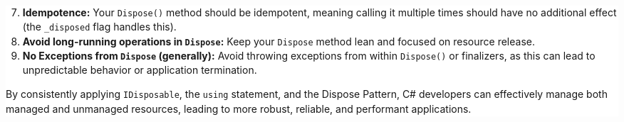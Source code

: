 7.  **Idempotence:** Your `Dispose()` method should be idempotent, meaning calling it multiple times should have no additional effect (the `_disposed` flag handles this).
8.  **Avoid long-running operations in `Dispose`:** Keep your `Dispose` method lean and focused on resource release.
9.  **No Exceptions from `Dispose` (generally):** Avoid throwing exceptions from within `Dispose()` or finalizers, as this can lead to unpredictable behavior or application termination.

By consistently applying `IDisposable`, the `using` statement, and the Dispose Pattern, C\# developers can effectively manage both managed and unmanaged resources, leading to more robust, reliable, and performant applications.